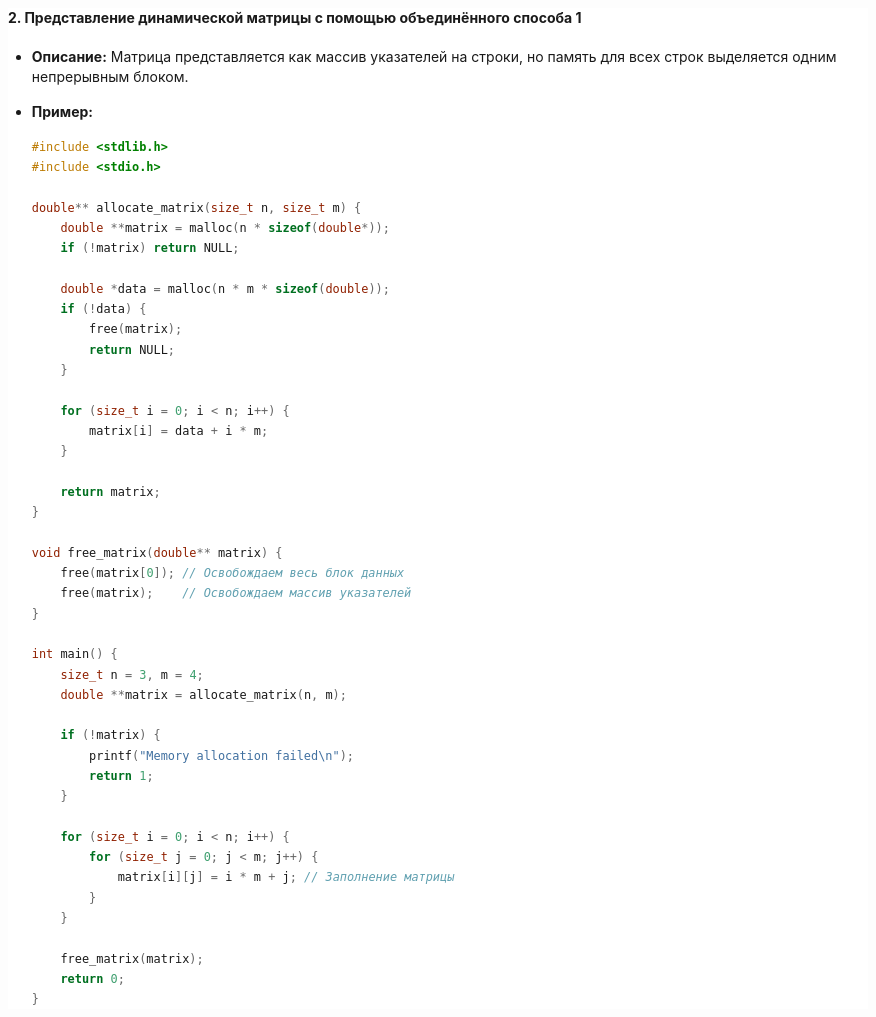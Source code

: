 
#### **2. Представление динамической матрицы с помощью объединённого способа 1**

- **Описание:**
  Матрица представляется как массив указателей на строки, но память для всех строк выделяется одним непрерывным блоком.

- **Пример:**
  ```c
  #include <stdlib.h>
  #include <stdio.h>

  double** allocate_matrix(size_t n, size_t m) {
      double **matrix = malloc(n * sizeof(double*));
      if (!matrix) return NULL;

      double *data = malloc(n * m * sizeof(double));
      if (!data) {
          free(matrix);
          return NULL;
      }

      for (size_t i = 0; i < n; i++) {
          matrix[i] = data + i * m;
      }

      return matrix;
  }

  void free_matrix(double** matrix) {
      free(matrix[0]); // Освобождаем весь блок данных
      free(matrix);    // Освобождаем массив указателей
  }

  int main() {
      size_t n = 3, m = 4;
      double **matrix = allocate_matrix(n, m);

      if (!matrix) {
          printf("Memory allocation failed\n");
          return 1;
      }

      for (size_t i = 0; i < n; i++) {
          for (size_t j = 0; j < m; j++) {
              matrix[i][j] = i * m + j; // Заполнение матрицы
          }
      }

      free_matrix(matrix);
      return 0;
  }
  ```
